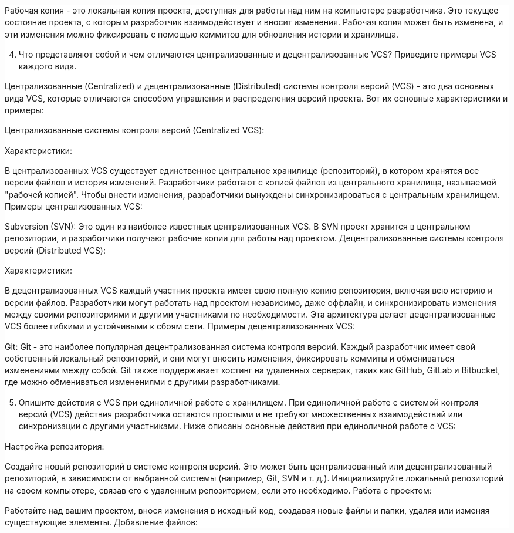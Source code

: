 Рабочая копия - это локальная копия проекта, доступная для работы над ним на компьютере разработчика.
Это текущее состояние проекта, с которым разработчик взаимодействует и вносит изменения.
Рабочая копия может быть изменена, и эти изменения можно фиксировать с помощью коммитов для обновления истории и хранилища.

4. Что представляют собой и чем отличаются централизованные и децентрализованные
VCS? Приведите примеры VCS каждого вида.

Централизованные (Centralized) и децентрализованные (Distributed) системы контроля версий (VCS) - это два основных вида VCS, которые отличаются способом управления и распределения версий проекта. Вот их основные характеристики и примеры:

Централизованные системы контроля версий (Centralized VCS):

Характеристики:

В централизованных VCS существует единственное центральное хранилище (репозиторий), в котором хранятся все версии файлов и история изменений.
Разработчики работают с копией файлов из центрального хранилища, называемой "рабочей копией".
Чтобы внести изменения, разработчики вынуждены синхронизироваться с центральным хранилищем.
Примеры централизованных VCS:

Subversion (SVN): Это один из наиболее известных централизованных VCS. В SVN проект хранится в центральном репозитории, и разработчики получают рабочие копии для работы над проектом.
Децентрализованные системы контроля версий (Distributed VCS):

Характеристики:

В децентрализованных VCS каждый участник проекта имеет свою полную копию репозитория, включая всю историю и версии файлов.
Разработчики могут работать над проектом независимо, даже оффлайн, и синхронизировать изменения между своими репозиториями и другими участниками по необходимости.
Эта архитектура делает децентрализованные VCS более гибкими и устойчивыми к сбоям сети.
Примеры децентрализованных VCS:

Git: Git - это наиболее популярная децентрализованная система контроля версий. Каждый разработчик имеет свой собственный локальный репозиторий, и они могут вносить изменения, фиксировать коммиты и обмениваться изменениями между собой. Git также поддерживает хостинг на удаленных серверах, таких как GitHub, GitLab и Bitbucket, где можно обмениваться изменениями с другими разработчиками.

5. Опишите действия с VCS при единоличной работе с хранилищем.
При единоличной работе с системой контроля версий (VCS) действия разработчика остаются простыми и не требуют множественных взаимодействий или синхронизации с другими участниками. Ниже описаны основные действия при единоличной работе с VCS:

Настройка репозитория:

Создайте новый репозиторий в системе контроля версий. Это может быть централизованный или децентрализованный репозиторий, в зависимости от выбранной системы (например, Git, SVN и т. д.).
Инициализируйте локальный репозиторий на своем компьютере, связав его с удаленным репозиторием, если это необходимо.
Работа с проектом:

Работайте над вашим проектом, внося изменения в исходный код, создавая новые файлы и папки, удаляя или изменяя существующие элементы.
Добавление файлов:
